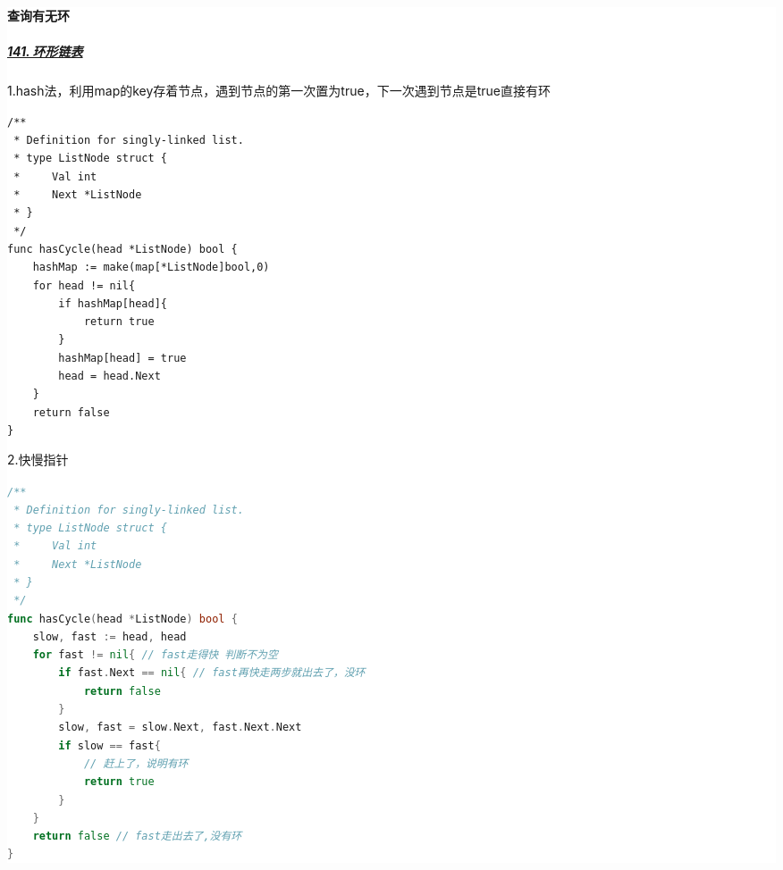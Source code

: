 #### 查询有无环

##### [141. 环形链表](https://leetcode-cn.com/problems/linked-list-cycle/)

1.hash法，利用map的key存着节点，遇到节点的第一次置为true，下一次遇到节点是true直接有环

```
/**
 * Definition for singly-linked list.
 * type ListNode struct {
 *     Val int
 *     Next *ListNode
 * }
 */
func hasCycle(head *ListNode) bool {
    hashMap := make(map[*ListNode]bool,0) 
    for head != nil{
        if hashMap[head]{
            return true
        }
        hashMap[head] = true
        head = head.Next
    }
    return false
}
```

2.快慢指针

```go
/**
 * Definition for singly-linked list.
 * type ListNode struct {
 *     Val int
 *     Next *ListNode
 * }
 */
func hasCycle(head *ListNode) bool {
    slow, fast := head, head 
    for fast != nil{ // fast走得快 判断不为空
        if fast.Next == nil{ // fast再快走两步就出去了，没环
            return false
        }
        slow, fast = slow.Next, fast.Next.Next
        if slow == fast{
            // 赶上了，说明有环
            return true
        }
    }
    return false // fast走出去了,没有环
}
```

